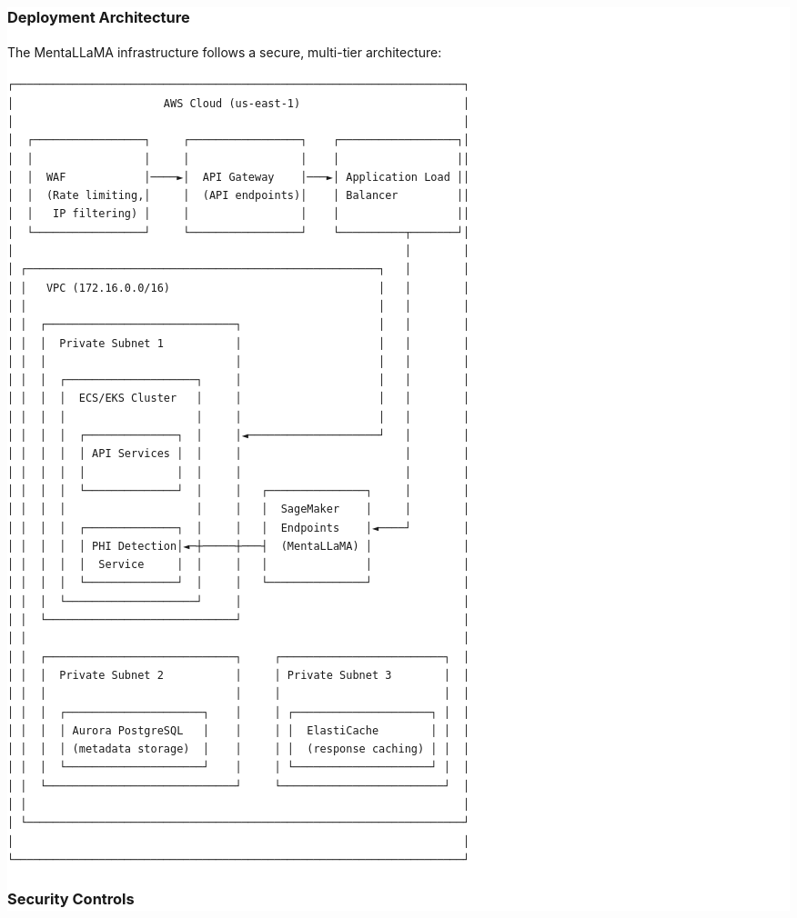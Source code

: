 ### Deployment Architecture

The MentaLLaMA infrastructure follows a secure, multi-tier architecture:

```
┌─────────────────────────────────────────────────────────────────────┐
│                       AWS Cloud (us-east-1)                         │
│                                                                     │
│  ┌─────────────────┐     ┌─────────────────┐    ┌──────────────────┐│
│  │                 │     │                 │    │                  ││
│  │  WAF            │────►│  API Gateway    │───►│ Application Load ││
│  │  (Rate limiting,│     │  (API endpoints)│    │ Balancer         ││
│  │   IP filtering) │     │                 │    │                  ││
│  └─────────────────┘     └─────────────────┘    └──────────┬───────┘│
│                                                            │        │
│ ┌──────────────────────────────────────────────────────┐   │        │
│ │   VPC (172.16.0.0/16)                                │   │        │
│ │                                                      │   │        │
│ │  ┌─────────────────────────────┐                     │   │        │
│ │  │  Private Subnet 1           │                     │   │        │
│ │  │                             │                     │   │        │
│ │  │  ┌────────────────────┐     │                     │   │        │
│ │  │  │  ECS/EKS Cluster   │     │                     │   │        │
│ │  │  │                    │     │                     │   │        │
│ │  │  │  ┌──────────────┐  │     │◄────────────────────┘   │        │
│ │  │  │  │ API Services │  │     │                         │        │
│ │  │  │  │              │  │     │                         │        │
│ │  │  │  └──────────────┘  │     │   ┌───────────────┐     │        │
│ │  │  │                    │     │   │  SageMaker    │     │        │
│ │  │  │  ┌──────────────┐  │     │   │  Endpoints    │◄────┘        │
│ │  │  │  │ PHI Detection│◄─┼─────┼───┤  (MentaLLaMA) │              │
│ │  │  │  │  Service     │  │     │   │               │              │
│ │  │  │  └──────────────┘  │     │   └───────────────┘              │
│ │  │  └────────────────────┘     │                                  │
│ │  └─────────────────────────────┘                                  │
│ │                                                                   │
│ │  ┌─────────────────────────────┐     ┌─────────────────────────┐  │
│ │  │  Private Subnet 2           │     │ Private Subnet 3        │  │
│ │  │                             │     │                         │  │ 
│ │  │  ┌─────────────────────┐    │     │ ┌─────────────────────┐ │  │
│ │  │  │ Aurora PostgreSQL   │    │     │ │  ElastiCache        │ │  │
│ │  │  │ (metadata storage)  │    │     │ │  (response caching) │ │  │
│ │  │  └─────────────────────┘    │     │ └─────────────────────┘ │  │
│ │  └─────────────────────────────┘     └─────────────────────────┘  │
│ │                                                                   │
│ └───────────────────────────────────────────────────────────────────┘
│                                                                     │
└─────────────────────────────────────────────────────────────────────┘
```

### Security Controls
